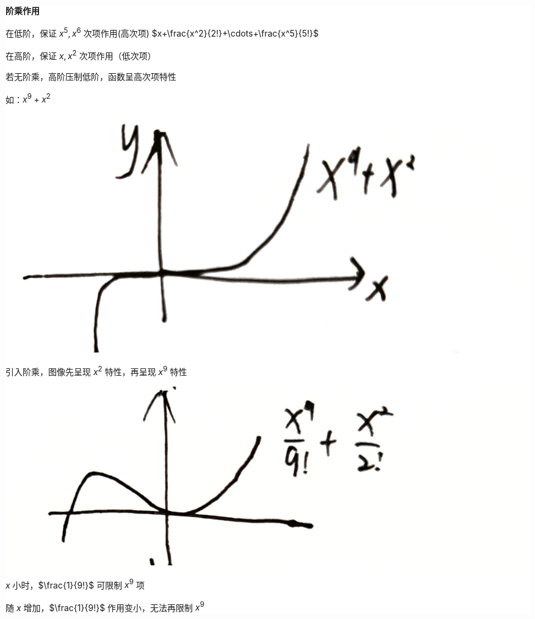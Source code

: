**阶乘作用**

在低阶，保证 $x^5,x^6$ 次项作用(高次项) $x+\frac{x^2}{2!}+\cdots+\frac{x^5}{5!}$

在高阶，保证 $x,x^2$ 次项作用（低次项）

若无阶乘，高阶压制低阶，函数呈高次项特性

如：$x^9+x^2$

![RECTIFY_IMG_20230726_173222_1](1.高数/RECTIFY_IMG_20230726_173222_1.jpg)

引入阶乘，图像先呈现 $x^2$ 特性，再呈现 $x^9$ 特性

![RECTIFY_IMG_20230726_173244_1](1.高数/RECTIFY_IMG_20230726_173244_1.jpg)

$x$ 小时，$\frac{1}{9!}$ 可限制 $x^9$ 项

随 $x$ 增加，$\frac{1}{9!}$ 作用变小，无法再限制 $x^9$ 
